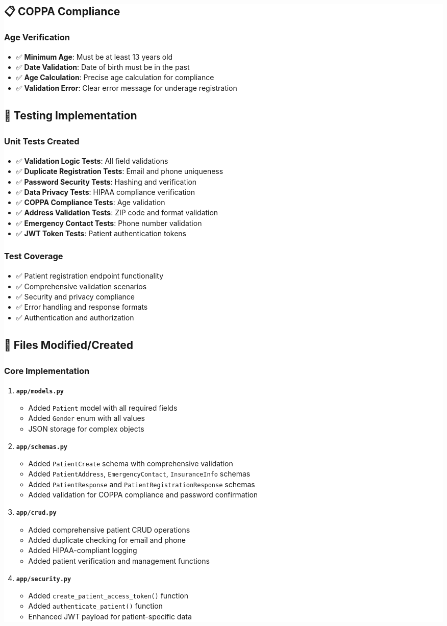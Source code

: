 ## 📋 **COPPA Compliance**

### **Age Verification**
- ✅ **Minimum Age**: Must be at least 13 years old
- ✅ **Date Validation**: Date of birth must be in the past
- ✅ **Age Calculation**: Precise age calculation for compliance
- ✅ **Validation Error**: Clear error message for underage registration

## 🧪 **Testing Implementation**

### **Unit Tests Created**
- ✅ **Validation Logic Tests**: All field validations
- ✅ **Duplicate Registration Tests**: Email and phone uniqueness
- ✅ **Password Security Tests**: Hashing and verification
- ✅ **Data Privacy Tests**: HIPAA compliance verification
- ✅ **COPPA Compliance Tests**: Age validation
- ✅ **Address Validation Tests**: ZIP code and format validation
- ✅ **Emergency Contact Tests**: Phone number validation
- ✅ **JWT Token Tests**: Patient authentication tokens

### **Test Coverage**
- ✅ Patient registration endpoint functionality
- ✅ Comprehensive validation scenarios
- ✅ Security and privacy compliance
- ✅ Error handling and response formats
- ✅ Authentication and authorization

## 📁 **Files Modified/Created**

### **Core Implementation**
1. **`app/models.py`**
   - Added `Patient` model with all required fields
   - Added `Gender` enum with all values
   - JSON storage for complex objects

2. **`app/schemas.py`**
   - Added `PatientCreate` schema with comprehensive validation
   - Added `PatientAddress`, `EmergencyContact`, `InsuranceInfo` schemas
   - Added `PatientResponse` and `PatientRegistrationResponse` schemas
   - Added validation for COPPA compliance and password confirmation

3. **`app/crud.py`**
   - Added comprehensive patient CRUD operations
   - Added duplicate checking for email and phone
   - Added HIPAA-compliant logging
   - Added patient verification and management functions

4. **`app/security.py`**
   - Added `create_patient_access_token()` function
   - Added `authenticate_patient()` function
   - Enhanced JWT payload for patient-specific data
